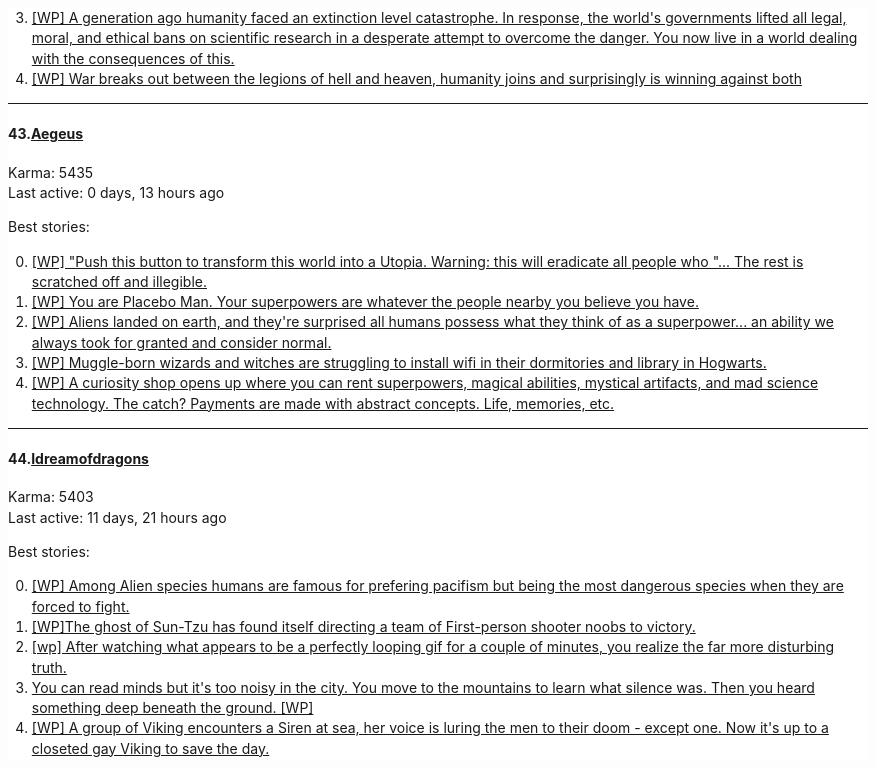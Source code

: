 3. [[WP] A generation ago humanity faced an extinction level catastrophe. In response, the world's governments lifted all legal, moral, and ethical bans on scientific research in a desperate attempt to overcome the danger. You now live in a world dealing with the consequences of this.](https://www.reddit.com/r/WritingPrompts/comments/2m9zal/wp_a_generation_ago_humanity_faced_an_extinction/cm2azx4)  
4. [[WP] War breaks out between the legions of hell and heaven, humanity joins and surprisingly is winning against both](https://www.reddit.com/r/WritingPrompts/comments/372vep/wp_war_breaks_out_between_the_legions_of_hell_and/crjaw95)  


----

#### 43.[Aegeus](https://www.reddit.com/user/Aegeus/comments/?sort=top)  
Karma: 5435  
Last active: 0 days, 13 hours ago  

Best stories:  

0. [[WP] "Push this button to transform this world into a Utopia. Warning: this will eradicate all people who "... The rest is scratched off and illegible.](https://www.reddit.com/r/WritingPrompts/comments/3pnky3/wp_push_this_button_to_transform_this_world_into/cw7xwpl)  
1. [[WP] You are Placebo Man. Your superpowers are whatever the people nearby you believe you have.](https://www.reddit.com/r/WritingPrompts/comments/31ki80/wp_you_are_placebo_man_your_superpowers_are/cq2hu5v)  
2. [[WP] Aliens landed on earth, and they're surprised all humans possess what they think of as a superpower... an ability we always took for granted and consider normal.](https://www.reddit.com/r/WritingPrompts/comments/2lr1mq/wp_aliens_landed_on_earth_and_theyre_surprised/clxij48)  
3. [[WP] Muggle-born wizards and witches are struggling to install wifi in their dormitories and library in Hogwarts.](https://www.reddit.com/r/WritingPrompts/comments/2o9fhj/wp_muggleborn_wizards_and_witches_are_struggling/cml3e2x)  
4. [[WP] A curiosity shop opens up where you can rent superpowers, magical abilities, mystical artifacts, and mad science technology. The catch? Payments are made with abstract concepts. Life, memories, etc.](https://www.reddit.com/r/WritingPrompts/comments/3mclra/wp_a_curiosity_shop_opens_up_where_you_can_rent/cve0szu)  


----

#### 44.[Idreamofdragons](https://www.reddit.com/user/Idreamofdragons/comments/?sort=top)  
Karma: 5403  
Last active: 11 days, 21 hours ago  

Best stories:  

0. [[WP] Among Alien species humans are famous for prefering pacifism but being the most dangerous species when they are forced to fight.](https://www.reddit.com/r/WritingPrompts/comments/4a8xta/wp_among_alien_species_humans_are_famous_for/d0yeyj4)  
1. [[WP]The ghost of Sun-Tzu has found itself directing a team of First-person shooter noobs to victory.](https://www.reddit.com/r/WritingPrompts/comments/3ficz5/wpthe_ghost_of_suntzu_has_found_itself_directing/ctp35vb)  
2. [[wp] After watching what appears to be a perfectly looping gif for a couple of minutes, you realize the far more disturbing truth.](https://www.reddit.com/r/WritingPrompts/comments/48e2v7/wp_after_watching_what_appears_to_be_a_perfectly/d0j0koz)  
3. [You can read minds but it's too noisy in the city. You move to the mountains to learn what silence was. Then you heard something deep beneath the ground. [WP]](https://www.reddit.com/r/WritingPrompts/comments/306jqj/you_can_read_minds_but_its_too_noisy_in_the_city/cppml2d)  
4. [[WP] A group of Viking encounters a Siren at sea, her voice is luring the men to their doom - except one. Now it's up to a closeted gay Viking to save the day.](https://www.reddit.com/r/WritingPrompts/comments/4ijwh1/wp_a_group_of_viking_encounters_a_siren_at_sea/d2ysu3f)  
